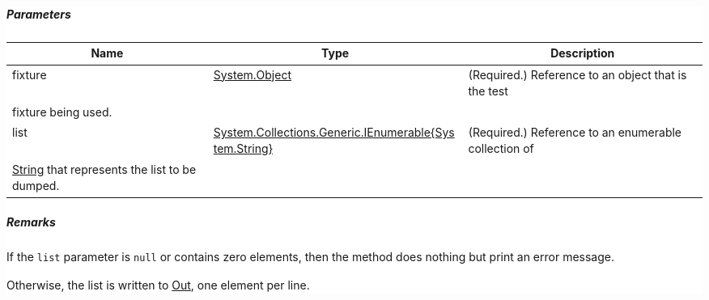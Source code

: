 ##### Parameters

| Name | Type | Description |
| ---- | ---- | ----------- |
| fixture | [System.Object](http://msdn.microsoft.com/query/dev14.query?appId=Dev14IDEF1&l=EN-US&k=k:System.Object 'System.Object') | (Required.) Reference to an object that is the test
fixture being used. |
| list | [System.Collections.Generic.IEnumerable{System.String}](http://msdn.microsoft.com/query/dev14.query?appId=Dev14IDEF1&l=EN-US&k=k:System.Collections.Generic.IEnumerable 'System.Collections.Generic.IEnumerable{System.String}') | (Required.) Reference to an enumerable collection of
[String](http://msdn.microsoft.com/query/dev14.query?appId=Dev14IDEF1&l=EN-US&k=k:System.String 'System.String') that represents the list to be dumped. |

##### Remarks

If the `list` parameter is `null` or
contains zero elements, then the method does nothing but print an error
message.



Otherwise, the list is written to [Out](http://msdn.microsoft.com/query/dev14.query?appId=Dev14IDEF1&l=EN-US&k=k:System.Console.Out 'System.Console.Out'), one
element per line.
